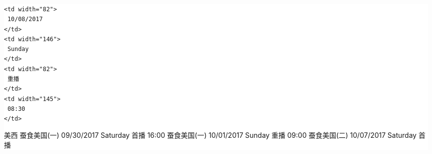     <td width="82">
     10/08/2017
    </td>
    <td width="146">
     Sunday
    </td>
    <td width="82">
     重播
    </td>
    <td width="145">
     08:30
    </td>
   </tr>
   <tr>
    <td rowspan="4" width="82">
     美西
    </td>
    <td width="138">
     蚕食美国(一)
    </td>
    <td width="82">
     09/30/2017
    </td>
    <td width="146">
     Saturday
    </td>
    <td width="82">
     首播
    </td>
    <td width="145">
     16:00
    </td>
   </tr>
   <tr>
    <td width="138">
     蚕食美国(一)
    </td>
    <td width="82">
     10/01/2017
    </td>
    <td width="146">
     Sunday
    </td>
    <td width="82">
     重播
    </td>
    <td width="145">
     09:00
    </td>
   </tr>
   <tr>
    <td width="138">
     蚕食美国(二)
    </td>
    <td width="82">
     10/07/2017
    </td>
    <td width="146">
     Saturday
    </td>
    <td width="82">
     首播
    </td>
    <td width="145">